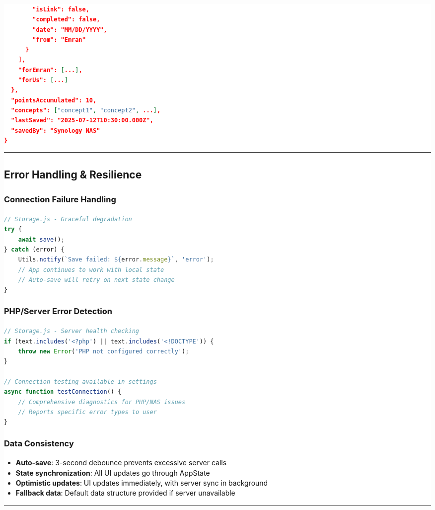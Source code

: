 ```json
        "isLink": false,
        "completed": false,
        "date": "MM/DD/YYYY",
        "from": "Emran"
      }
    ],
    "forEmran": [...],
    "forUs": [...]
  },
  "pointsAccumulated": 10,
  "concepts": ["concept1", "concept2", ...],
  "lastSaved": "2025-07-12T10:30:00.000Z",
  "savedBy": "Synology NAS"
}
```

---

## Error Handling & Resilience

### **Connection Failure Handling**
```javascript
// Storage.js - Graceful degradation
try {
    await save();
} catch (error) {
    Utils.notify(`Save failed: ${error.message}`, 'error');
    // App continues to work with local state
    // Auto-save will retry on next state change
}
```

### **PHP/Server Error Detection**
```javascript
// Storage.js - Server health checking
if (text.includes('<?php') || text.includes('<!DOCTYPE')) {
    throw new Error('PHP not configured correctly');
}

// Connection testing available in settings
async function testConnection() {
    // Comprehensive diagnostics for PHP/NAS issues
    // Reports specific error types to user
}
```

### **Data Consistency**
- **Auto-save**: 3-second debounce prevents excessive server calls
- **State synchronization**: All UI updates go through AppState
- **Optimistic updates**: UI updates immediately, with server sync in background
- **Fallback data**: Default data structure provided if server unavailable

---